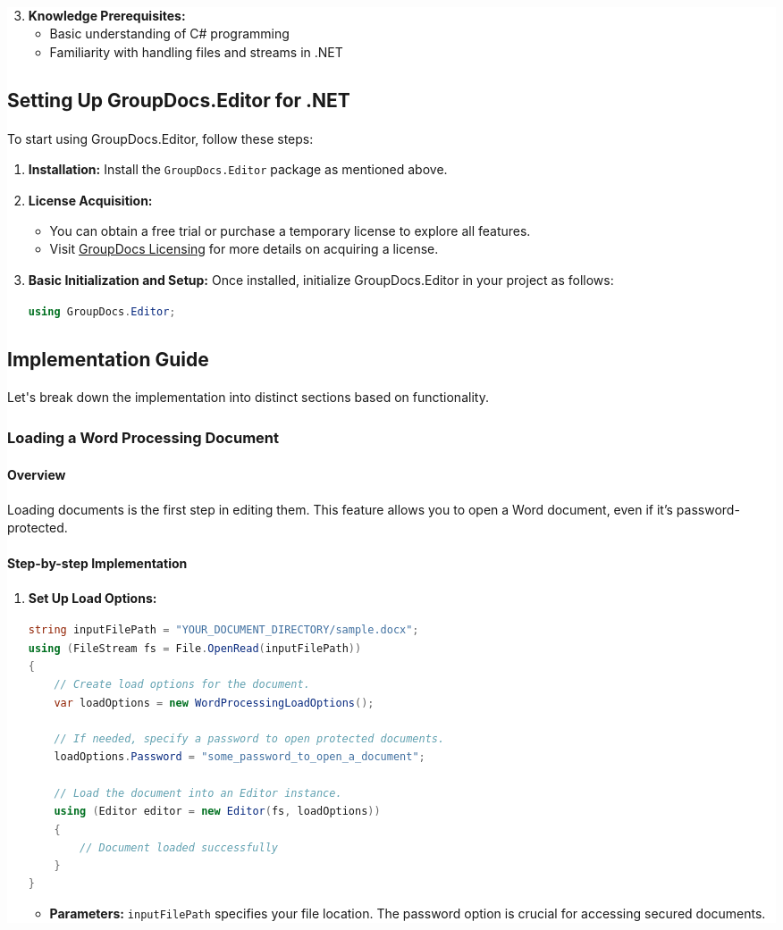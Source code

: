 3. **Knowledge Prerequisites:**
   - Basic understanding of C# programming
   - Familiarity with handling files and streams in .NET

## Setting Up GroupDocs.Editor for .NET

To start using GroupDocs.Editor, follow these steps:

1. **Installation:**
   Install the `GroupDocs.Editor` package as mentioned above.

2. **License Acquisition:**
   - You can obtain a free trial or purchase a temporary license to explore all features.
   - Visit [GroupDocs Licensing](https://purchase.groupdocs.com/temporary-license) for more details on acquiring a license.

3. **Basic Initialization and Setup:**
   Once installed, initialize GroupDocs.Editor in your project as follows:

   ```csharp
   using GroupDocs.Editor;
   ```

## Implementation Guide

Let's break down the implementation into distinct sections based on functionality.

### Loading a Word Processing Document

#### Overview
Loading documents is the first step in editing them. This feature allows you to open a Word document, even if it’s password-protected.

#### Step-by-step Implementation
1. **Set Up Load Options:**

   ```csharp
   string inputFilePath = "YOUR_DOCUMENT_DIRECTORY/sample.docx";
   using (FileStream fs = File.OpenRead(inputFilePath))
   {
       // Create load options for the document.
       var loadOptions = new WordProcessingLoadOptions();
       
       // If needed, specify a password to open protected documents.
       loadOptions.Password = "some_password_to_open_a_document";

       // Load the document into an Editor instance.
       using (Editor editor = new Editor(fs, loadOptions))
       {
           // Document loaded successfully
       }
   }
   ```
   - **Parameters:** `inputFilePath` specifies your file location. The password option is crucial for accessing secured documents.
